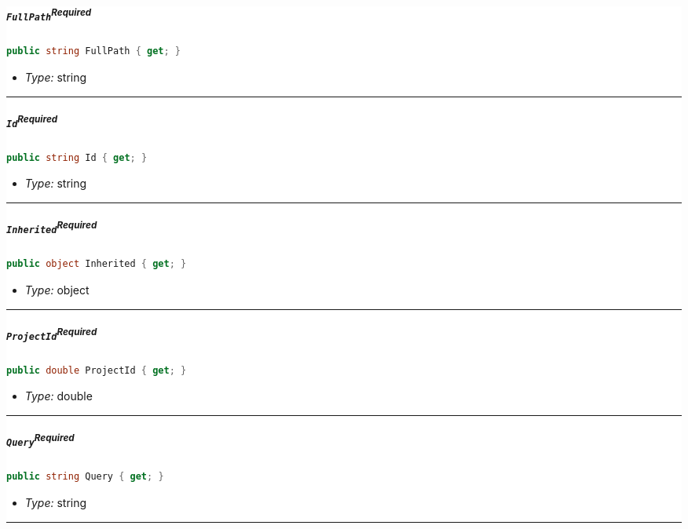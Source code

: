 ##### `FullPath`<sup>Required</sup> <a name="FullPath" id="@cdktf/provider-gitlab.dataGitlabProjectMembership.DataGitlabProjectMembership.property.fullPath"></a>

```csharp
public string FullPath { get; }
```

- *Type:* string

---

##### `Id`<sup>Required</sup> <a name="Id" id="@cdktf/provider-gitlab.dataGitlabProjectMembership.DataGitlabProjectMembership.property.id"></a>

```csharp
public string Id { get; }
```

- *Type:* string

---

##### `Inherited`<sup>Required</sup> <a name="Inherited" id="@cdktf/provider-gitlab.dataGitlabProjectMembership.DataGitlabProjectMembership.property.inherited"></a>

```csharp
public object Inherited { get; }
```

- *Type:* object

---

##### `ProjectId`<sup>Required</sup> <a name="ProjectId" id="@cdktf/provider-gitlab.dataGitlabProjectMembership.DataGitlabProjectMembership.property.projectId"></a>

```csharp
public double ProjectId { get; }
```

- *Type:* double

---

##### `Query`<sup>Required</sup> <a name="Query" id="@cdktf/provider-gitlab.dataGitlabProjectMembership.DataGitlabProjectMembership.property.query"></a>

```csharp
public string Query { get; }
```

- *Type:* string

---
